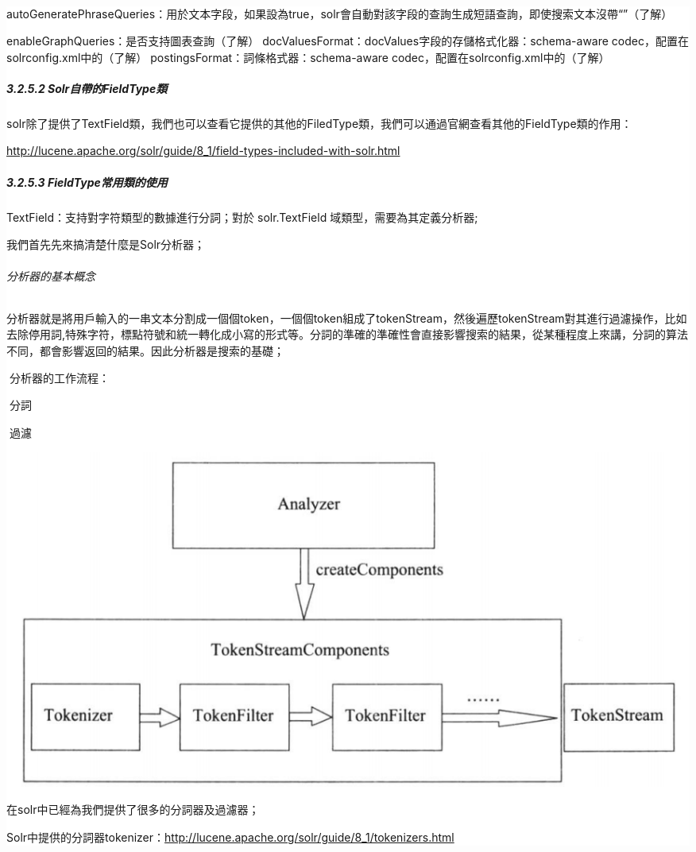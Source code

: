 autoGeneratePhraseQueries：用於文本字段，如果設為true，solr會自動對該字段的查詢生成短語查詢，即使搜索文本沒帶“”（了解）

enableGraphQueries：是否支持圖表查詢（了解）
docValuesFormat：docValues字段的存儲格式化器：schema-aware codec，配置在solrconfig.xml中的（了解）
postingsFormat：詞條格式器：schema-aware codec，配置在solrconfig.xml中的（了解）

##### 3.2.5.2 Solr自帶的FieldType類

​		solr除了提供了TextField類，我們也可以查看它提供的其他的FiledType類，我們可以通過官網查看其他的FieldType類的作用：

http://lucene.apache.org/solr/guide/8_1/field-types-included-with-solr.html


##### 3.2.5.3 FieldType常用類的使用

 TextField：支持對字符類型的數據進行分詞；對於 solr.TextField 域類型，需要為其定義分析器;

我們首先先來搞清楚什麼是Solr分析器；

###### 	分析器的基本概念

​	分析器就是將用戶輸入的一串文本分割成一個個token，一個個token組成了tokenStream，然後遍歷tokenStream對其進行過濾操作，比如去除停用詞,特殊字符，標點符號和統一轉化成小寫的形式等。分詞的準確的準確性會直接影響搜索的結果，從某種程度上來講，分詞的算法不同，都會影響返回的結果。因此分析器是搜索的基礎；

​	分析器的工作流程：

​		分詞

​		過濾



  ![051](imgs/051.png)

在solr中已經為我們提供了很多的分詞器及過濾器；

Solr中提供的分詞器tokenizer：http://lucene.apache.org/solr/guide/8_1/tokenizers.html
